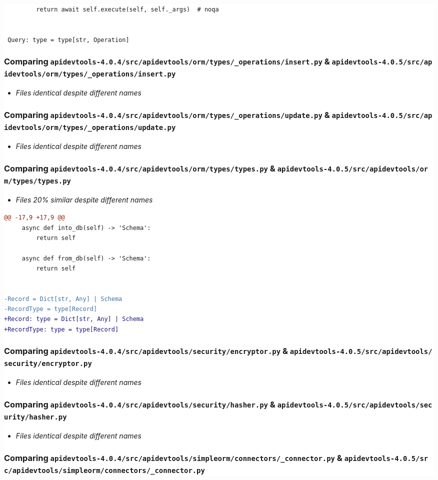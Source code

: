 ```diff
         return await self.execute(self, self._args)  # noqa
 
 
 Query: type = type[str, Operation]
```

### Comparing `apidevtools-4.0.4/src/apidevtools/orm/types/_operations/insert.py` & `apidevtools-4.0.5/src/apidevtools/orm/types/_operations/insert.py`

 * *Files identical despite different names*

### Comparing `apidevtools-4.0.4/src/apidevtools/orm/types/_operations/update.py` & `apidevtools-4.0.5/src/apidevtools/orm/types/_operations/update.py`

 * *Files identical despite different names*

### Comparing `apidevtools-4.0.4/src/apidevtools/orm/types/types.py` & `apidevtools-4.0.5/src/apidevtools/orm/types/types.py`

 * *Files 20% similar despite different names*

```diff
@@ -17,9 +17,9 @@
     async def into_db(self) -> 'Schema':
         return self
 
     async def from_db(self) -> 'Schema':
         return self
 
 
-Record = Dict[str, Any] | Schema
-RecordType = type[Record]
+Record: type = Dict[str, Any] | Schema
+RecordType: type = type[Record]
```

### Comparing `apidevtools-4.0.4/src/apidevtools/security/encryptor.py` & `apidevtools-4.0.5/src/apidevtools/security/encryptor.py`

 * *Files identical despite different names*

### Comparing `apidevtools-4.0.4/src/apidevtools/security/hasher.py` & `apidevtools-4.0.5/src/apidevtools/security/hasher.py`

 * *Files identical despite different names*

### Comparing `apidevtools-4.0.4/src/apidevtools/simpleorm/connectors/_connector.py` & `apidevtools-4.0.5/src/apidevtools/simpleorm/connectors/_connector.py`

